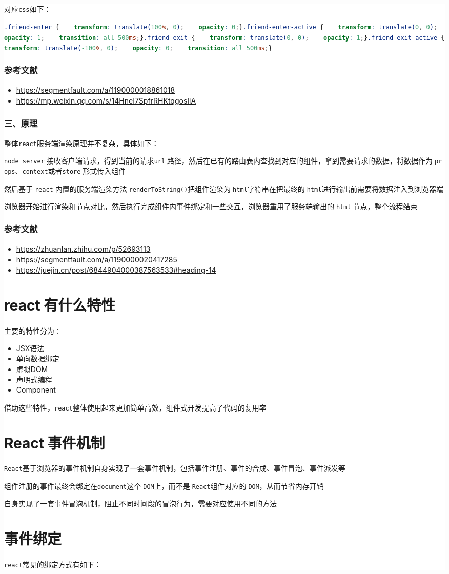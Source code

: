 对应`css`如下：

```css
.friend-enter {    transform: translate(100%, 0);    opacity: 0;}.friend-enter-active {    transform: translate(0, 0);    opacity: 1;    transition: all 500ms;}.friend-exit {    transform: translate(0, 0);    opacity: 1;}.friend-exit-active {    transform: translate(-100%, 0);    opacity: 0;    transition: all 500ms;}
```

### 参考文献

- https://segmentfault.com/a/1190000018861018
- https://mp.weixin.qq.com/s/14HneI7SpfrRHKtqgosIiA

### 三、原理

整体`react`服务端渲染原理并不复杂，具体如下：

`node server` 接收客户端请求，得到当前的请求`url` 路径，然后在已有的路由表内查找到对应的组件，拿到需要请求的数据，将数据作为 `props`、`context`或者`store` 形式传入组件

然后基于 `react` 内置的服务端渲染方法 `renderToString()`把组件渲染为 `html`字符串在把最终的 `html`进行输出前需要将数据注入到浏览器端

浏览器开始进行渲染和节点对比，然后执行完成组件内事件绑定和一些交互，浏览器重用了服务端输出的 `html` 节点，整个流程结束

### 参考文献

- https://zhuanlan.zhihu.com/p/52693113
- https://segmentfault.com/a/1190000020417285
- https://juejin.cn/post/6844904000387563533#heading-14

# react 有什么特性

主要的特性分为：

- JSX语法
- 单向数据绑定
- 虚拟DOM
- 声明式编程
- Component

借助这些特性，`react`整体使用起来更加简单高效，组件式开发提高了代码的复用率

# React 事件机制

`React`基于浏览器的事件机制自身实现了一套事件机制，包括事件注册、事件的合成、事件冒泡、事件派发等

组件注册的事件最终会绑定在`document`这个 `DOM`上，而不是 `React`组件对应的 `DOM`，从而节省内存开销

自身实现了一套事件冒泡机制，阻止不同时间段的冒泡行为，需要对应使用不同的方法

# 事件绑定

`react`常见的绑定方式有如下：
